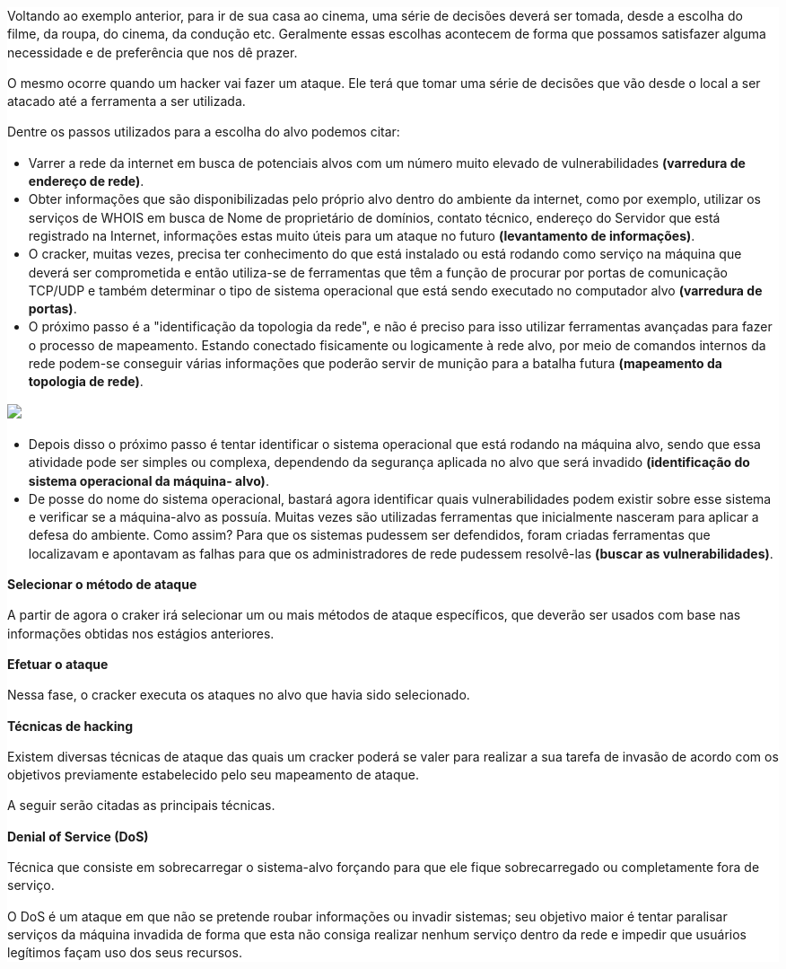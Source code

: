 Voltando ao exemplo anterior, para ir de sua casa ao cinema, uma série de decisões deverá ser tomada, desde a escolha do filme, da roupa, do cinema, da condução etc. Geralmente essas escolhas acontecem de forma que possamos satisfazer alguma necessidade e de preferência que nos dê prazer.

O mesmo ocorre quando um hacker vai fazer um ataque. Ele terá que tomar uma série de decisões que vão desde o local a ser atacado até a ferramenta a ser utilizada.

Dentre os passos utilizados para a escolha do alvo podemos citar:

- Varrer a rede da internet em busca de potenciais alvos com um número muito elevado de vulnerabilidades **(varredura de endereço de rede)**.
- Obter informações que são disponibilizadas pelo próprio alvo dentro do ambiente da internet, como por exemplo, utilizar os serviços de WHOIS em busca de Nome de proprietário de domínios, contato técnico, endereço do Servidor que está registrado na Internet, informações estas muito úteis para um ataque no futuro **(levantamento de informações)**.
- O cracker, muitas vezes, precisa ter conhecimento do que está instalado ou está rodando como serviço na máquina que deverá ser comprometida e então utiliza-se de ferramentas que têm a função de procurar por portas de comunicação TCP/UDP e também determinar o tipo de sistema operacional que está sendo executado no computador alvo **(varredura de portas)**.
- O próximo passo é a "identificação da topologia da rede", e não é preciso para isso utilizar ferramentas avançadas para fazer o processo de mapeamento. Estando conectado fisicamente ou logicamente à rede alvo, por meio de comandos internos da rede podem-se conseguir várias informações que poderão servir de munição para a batalha futura **(mapeamento da topologia de rede)**.

[![](https://img.uninove.br/static/0/0/0/0/0/0/0/1/2/5/2/125269/a19i03_seginfo80_100.jpg)](https://img.uninove.br/static/0/0/0/0/0/0/0/1/2/5/2/125269/a19i03_seginfo80_100.jpg)

- Depois disso o próximo passo é tentar identificar o sistema operacional que está rodando na máquina alvo, sendo que essa atividade pode ser simples ou complexa, dependendo da segurança aplicada no alvo que será invadido **(identificação do sistema operacional da máquina- alvo)**.
- De posse do nome do sistema operacional, bastará agora identificar quais vulnerabilidades podem existir sobre esse sistema e verificar se a máquina-alvo as possuía. Muitas vezes são utilizadas ferramentas que inicialmente nasceram para aplicar a defesa do ambiente. Como assim? Para que os sistemas pudessem ser defendidos, foram criadas ferramentas que localizavam e apontavam as falhas para que os administradores de rede pudessem resolvê-las **(buscar as vulnerabilidades)**.

**Selecionar o método de ataque**

A partir de agora o craker irá selecionar um ou mais métodos de ataque espe­cíficos, que deverão ser usados com base nas informações obtidas nos estágios anteriores.

**Efetuar o ataque**

Nessa fase, o cracker executa os ataques no alvo que havia sido selecionado.

**Técnicas de hacking**

Existem diversas técnicas de ataque das quais um cracker poderá se valer para realizar a sua tarefa de invasão de acordo com os objetivos previamente estabelecido pelo seu mapeamento de ataque.

A seguir serão citadas as principais técnicas.

**Denial of Service (DoS)**

Técnica que consiste em sobrecarregar o sistema-alvo forçando para que ele fique sobrecarregado ou completamente fora de serviço.

O DoS é um ataque em que não se pretende roubar informações ou invadir sistemas; seu objetivo maior é tentar paralisar serviços da máquina invadida de forma que esta não consiga realizar nenhum serviço dentro da rede e impedir que usuários legítimos façam uso dos seus recursos.

